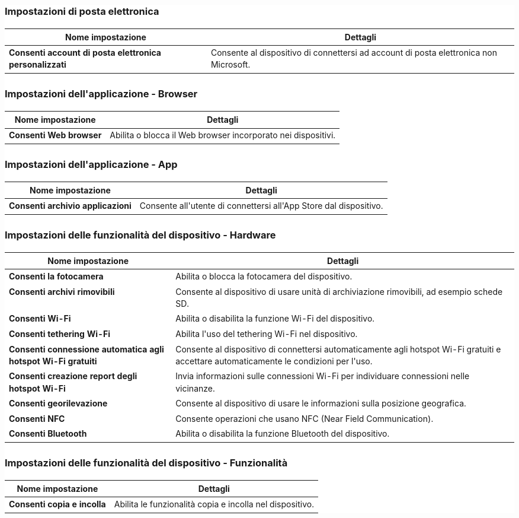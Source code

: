 ### <a name="email-settings"></a>Impostazioni di posta elettronica

|Nome impostazione|Dettagli|
|----------------|-----|
|**Consenti account di posta elettronica personalizzati**|Consente al dispositivo di connettersi ad account di posta elettronica non Microsoft.|

### <a name="application-settings---browser"></a>Impostazioni dell'applicazione - Browser

|Nome impostazione|Dettagli|
|----------------|-----|
|**Consenti Web browser**|Abilita o blocca il Web browser incorporato nei dispositivi.|

### <a name="application-settings---apps"></a>Impostazioni dell'applicazione - App

|Nome impostazione|Dettagli|
|----------------|-----|
|**Consenti archivio applicazioni**|Consente all'utente di connettersi all'App Store dal dispositivo.|

### <a name="device-capabilities-settings---hardware"></a>Impostazioni delle funzionalità del dispositivo - Hardware

|Nome impostazione|Dettagli|
|----------------|-----|
|**Consenti la fotocamera**|Abilita o blocca la fotocamera del dispositivo.|
|**Consenti archivi rimovibili**|Consente al dispositivo di usare unità di archiviazione rimovibili, ad esempio schede SD.|
|**Consenti Wi-Fi**|Abilita o disabilita la funzione Wi-Fi del dispositivo.|
|**Consenti tethering Wi-Fi**|Abilita l'uso del tethering Wi-Fi nel dispositivo.|
|**Consenti connessione automatica agli hotspot Wi-Fi gratuiti**|Consente al dispositivo di connettersi automaticamente agli hotspot Wi-Fi gratuiti e accettare automaticamente le condizioni per l'uso.|
|**Consenti creazione report degli hotspot Wi-Fi**|Invia informazioni sulle connessioni Wi-Fi per individuare connessioni nelle vicinanze.|
|**Consenti georilevazione**|Consente al dispositivo di usare le informazioni sulla posizione geografica.|
|**Consenti NFC**|Consente operazioni che usano NFC (Near Field Communication).|
|**Consenti Bluetooth**|Abilita o disabilita la funzione Bluetooth del dispositivo.|

### <a name="device-capabilities-settings---features"></a>Impostazioni delle funzionalità del dispositivo - Funzionalità

|Nome impostazione|Dettagli|
|----------------|----|
|**Consenti copia e incolla**|Abilita le funzionalità copia e incolla nel dispositivo.|
